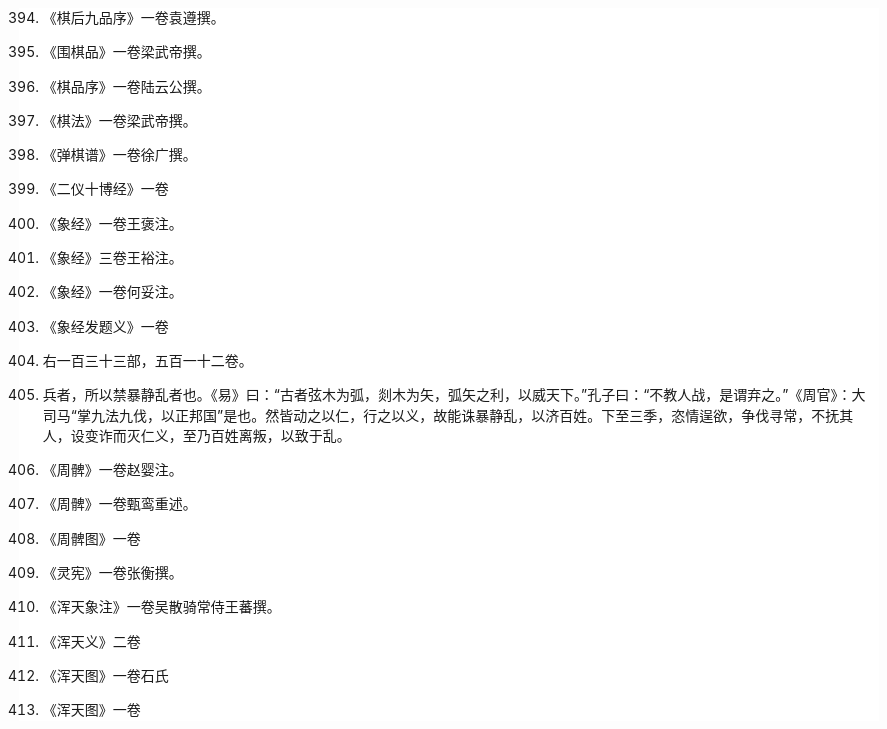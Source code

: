 394. <span id="志第二十九_经籍三_子-394"></span>
《棋后九品序》一卷袁遵撰。

395. <span id="志第二十九_经籍三_子-395"></span>
《围棋品》一卷梁武帝撰。

396. <span id="志第二十九_经籍三_子-396"></span>
《棋品序》一卷陆云公撰。

397. <span id="志第二十九_经籍三_子-397"></span>
《棋法》一卷梁武帝撰。

398. <span id="志第二十九_经籍三_子-398"></span>
《弹棋谱》一卷徐广撰。

399. <span id="志第二十九_经籍三_子-399"></span>
《二仪十博经》一卷

400. <span id="志第二十九_经籍三_子-400"></span>
《象经》一卷王褒注。

401. <span id="志第二十九_经籍三_子-401"></span>
《象经》三卷王裕注。

402. <span id="志第二十九_经籍三_子-402"></span>
《象经》一卷何妥注。

403. <span id="志第二十九_经籍三_子-403"></span>
《象经发题义》一卷

404. <span id="志第二十九_经籍三_子-404"></span>
右一百三十三部，五百一十二卷。

405. <span id="志第二十九_经籍三_子-405"></span>
兵者，所以禁暴静乱者也。《易》曰：“古者弦木为弧，剡木为矢，弧矢之利，以威天下。”孔子曰：“不教人战，是谓弃之。”《周官》：大司马“掌九法九伐，以正邦国”是也。然皆动之以仁，行之以义，故能诛暴静乱，以济百姓。下至三季，恣情逞欲，争伐寻常，不抚其人，设变诈而灭仁义，至乃百姓离叛，以致于乱。

406. <span id="志第二十九_经籍三_子-406"></span>
《周髀》一卷赵婴注。

407. <span id="志第二十九_经籍三_子-407"></span>
《周髀》一卷甄鸾重述。

408. <span id="志第二十九_经籍三_子-408"></span>
《周髀图》一卷

409. <span id="志第二十九_经籍三_子-409"></span>
《灵宪》一卷张衡撰。

410. <span id="志第二十九_经籍三_子-410"></span>
《浑天象注》一卷吴散骑常侍王蕃撰。

411. <span id="志第二十九_经籍三_子-411"></span>
《浑天义》二卷

412. <span id="志第二十九_经籍三_子-412"></span>
《浑天图》一卷石氏

413. <span id="志第二十九_经籍三_子-413"></span>
《浑天图》一卷

